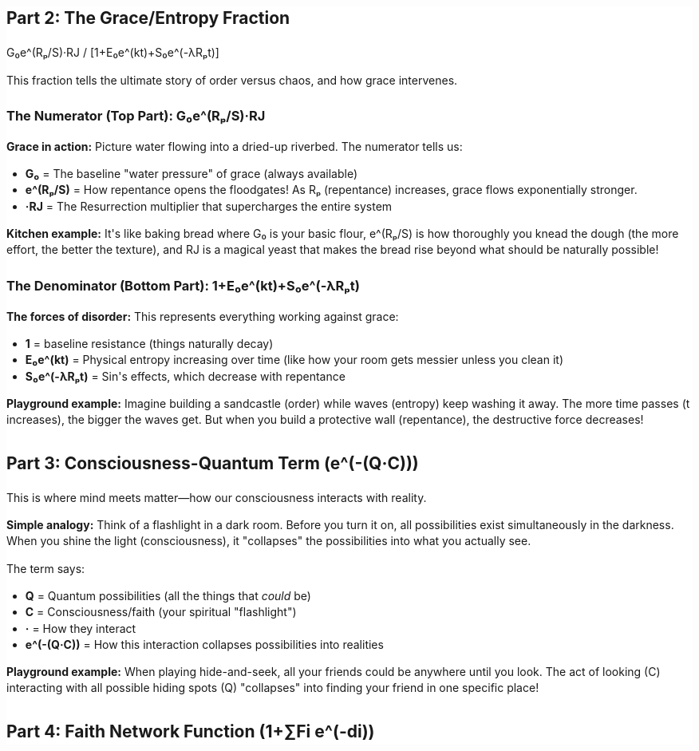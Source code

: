 ## Part 2: The Grace/Entropy Fraction   
   
G₀e^(Rₚ/S)·RJ / [1+E₀e^(kt)+S₀e^(-λRₚt)]   
   
This fraction tells the ultimate story of order versus chaos, and how grace intervenes.   
   
### The Numerator (Top Part): G₀e^(Rₚ/S)·RJ   
   
**Grace in action:** Picture water flowing into a dried-up riverbed. The numerator tells us:   
   
   
- **G₀** = The baseline "water pressure" of grace (always available)   
- **e^(Rₚ/S)** = How repentance opens the floodgates! As Rₚ (repentance) increases, grace flows exponentially stronger.   
- **·RJ** = The Resurrection multiplier that supercharges the entire system   
   
**Kitchen example:** It's like baking bread where G₀ is your basic flour, e^(Rₚ/S) is how thoroughly you knead the dough (the more effort, the better the texture), and RJ is a magical yeast that makes the bread rise beyond what should be naturally possible!   
   
### The Denominator (Bottom Part): 1+E₀e^(kt)+S₀e^(-λRₚt)   
   
**The forces of disorder:** This represents everything working against grace:   
   
   
- **1** = baseline resistance (things naturally decay)   
- **E₀e^(kt)** = Physical entropy increasing over time (like how your room gets messier unless you clean it)   
- **S₀e^(-λRₚt)** = Sin's effects, which decrease with repentance   
   
**Playground example:** Imagine building a sandcastle (order) while waves (entropy) keep washing it away. The more time passes (t increases), the bigger the waves get. But when you build a protective wall (repentance), the destructive force decreases!   
   
## Part 3: Consciousness-Quantum Term (e^(-(Q·C)))   
   
This is where mind meets matter—how our consciousness interacts with reality.   
   
**Simple analogy:** Think of a flashlight in a dark room. Before you turn it on, all possibilities exist simultaneously in the darkness. When you shine the light (consciousness), it "collapses" the possibilities into what you actually see.   
   
The term says:   
   
   
- **Q** = Quantum possibilities (all the things that _could_ be)   
- **C** = Consciousness/faith (your spiritual "flashlight")   
- **·** = How they interact   
- **e^(-(Q·C))** = How this interaction collapses possibilities into realities   
   
**Playground example:** When playing hide-and-seek, all your friends could be anywhere until you look. The act of looking (C) interacting with all possible hiding spots (Q) "collapses" into finding your friend in one specific place!   
   
## Part 4: Faith Network Function (1+∑Fi e^(-di))   
   